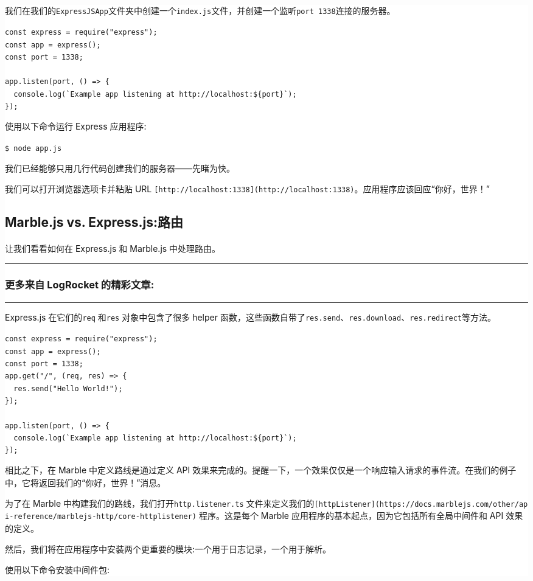 我们在我们的`ExpressJSApp`文件夹中创建一个`index.js`文件，并创建一个监听`port 1338`连接的服务器。

```
const express = require("express");
const app = express();
const port = 1338;

app.listen(port, () => {
  console.log(`Example app listening at http://localhost:${port}`);
});

```

使用以下命令运行 Express 应用程序:

```
$ node app.js
```

我们已经能够只用几行代码创建我们的服务器——先睹为快。

我们可以打开浏览器选项卡并粘贴 URL `[http://localhost:1338](http://localhost:1338)`。应用程序应该回应“你好，世界！”

## Marble.js vs. Express.js:路由

让我们看看如何在 Express.js 和 Marble.js 中处理路由。

* * *

### 更多来自 LogRocket 的精彩文章:

* * *

Express.js 在它们的`req` 和`res` 对象中包含了很多 helper 函数，这些函数自带了`res.send`、`res.download`、`res.redirect`等方法。

```
const express = require("express");
const app = express();
const port = 1338;
app.get("/", (req, res) => {
  res.send("Hello World!");
});

app.listen(port, () => {
  console.log(`Example app listening at http://localhost:${port}`);
});

```

相比之下，在 Marble 中定义路线是通过定义 API 效果来完成的。提醒一下，一个效果仅仅是一个响应输入请求的事件流。在我们的例子中，它将返回我们的“你好，世界！”消息。

为了在 Marble 中构建我们的路线，我们打开`http.listener.ts` 文件来定义我们的`[httpListener](https://docs.marblejs.com/other/api-reference/marblejs-http/core-httplistener)` 程序。这是每个 Marble 应用程序的基本起点，因为它包括所有全局中间件和 API 效果的定义。

然后，我们将在应用程序中安装两个更重要的模块:一个用于日志记录，一个用于解析。

使用以下命令安装中间件包:
